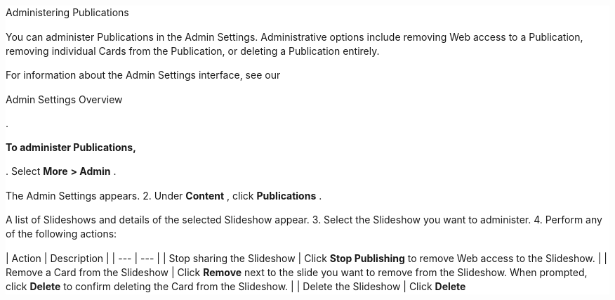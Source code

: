 ##
 Administering Publications

You can administer Publications in the Admin Settings. Administrative options include removing Web access to a Publication, removing individual Cards from the Publication, or deleting a Publication entirely.


 For information about the Admin Settings interface, see our

Admin Settings Overview

.


**To administer Publications,**

. Select
 **More**
**> Admin**
 .


 The Admin Settings appears.
2. Under
 **Content**
 , click
 **Publications**
 .


 A list of Slideshows and details of the selected Slideshow appear.
3. Select the Slideshow you want to administer.
4. Perform any of the following actions:


|
 Action
  |
 Description
  |
| --- | --- |
|
 Stop sharing the Slideshow
  |
 Click
 **Stop Publishing**
 to remove Web access to the Slideshow.
  |
|
 Remove a Card from the Slideshow
  |
 Click
 **Remove**
 next to the slide you want to remove from the Slideshow. When prompted, click
 **Delete**
 to confirm deleting the Card from the Slideshow.
  |
|
 Delete the Slideshow
  |
 Click
 **Delete**